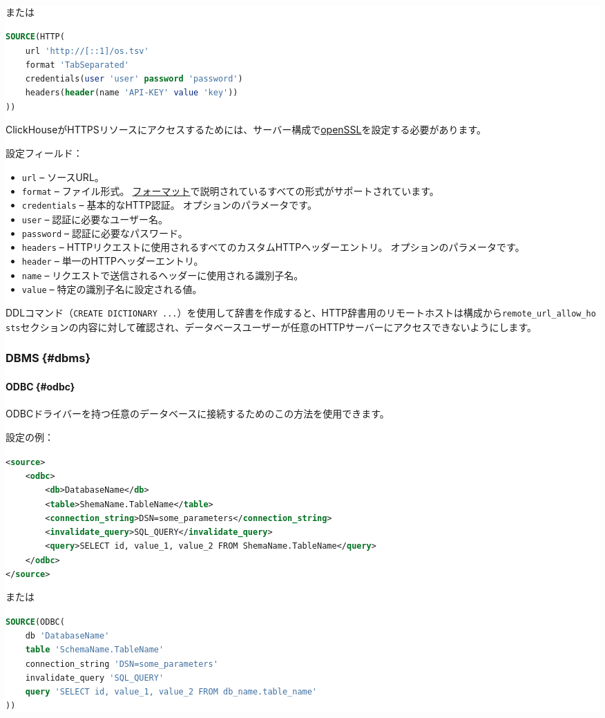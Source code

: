 または

``` sql
SOURCE(HTTP(
    url 'http://[::1]/os.tsv'
    format 'TabSeparated'
    credentials(user 'user' password 'password')
    headers(header(name 'API-KEY' value 'key'))
))
```

ClickHouseがHTTPSリソースにアクセスするためには、サーバー構成で[openSSL](../../operations/server-configuration-parameters/settings.md#openssl)を設定する必要があります。

設定フィールド：

- `url` – ソースURL。
- `format` – ファイル形式。 [フォーマット](/sql-reference/formats)で説明されているすべての形式がサポートされています。
- `credentials` – 基本的なHTTP認証。 オプションのパラメータです。
- `user` – 認証に必要なユーザー名。
- `password` – 認証に必要なパスワード。
- `headers` – HTTPリクエストに使用されるすべてのカスタムHTTPヘッダーエントリ。 オプションのパラメータです。
- `header` – 単一のHTTPヘッダーエントリ。
- `name` – リクエストで送信されるヘッダーに使用される識別子名。
- `value` – 特定の識別子名に設定される値。

DDLコマンド（`CREATE DICTIONARY ...`）を使用して辞書を作成すると、HTTP辞書用のリモートホストは構成から`remote_url_allow_hosts`セクションの内容に対して確認され、データベースユーザーが任意のHTTPサーバーにアクセスできないようにします。
### DBMS {#dbms}
#### ODBC {#odbc}

ODBCドライバーを持つ任意のデータベースに接続するためのこの方法を使用できます。

設定の例：

``` xml
<source>
    <odbc>
        <db>DatabaseName</db>
        <table>ShemaName.TableName</table>
        <connection_string>DSN=some_parameters</connection_string>
        <invalidate_query>SQL_QUERY</invalidate_query>
        <query>SELECT id, value_1, value_2 FROM ShemaName.TableName</query>
    </odbc>
</source>
```

または

``` sql
SOURCE(ODBC(
    db 'DatabaseName'
    table 'SchemaName.TableName'
    connection_string 'DSN=some_parameters'
    invalidate_query 'SQL_QUERY'
    query 'SELECT id, value_1, value_2 FROM db_name.table_name'
))
```
